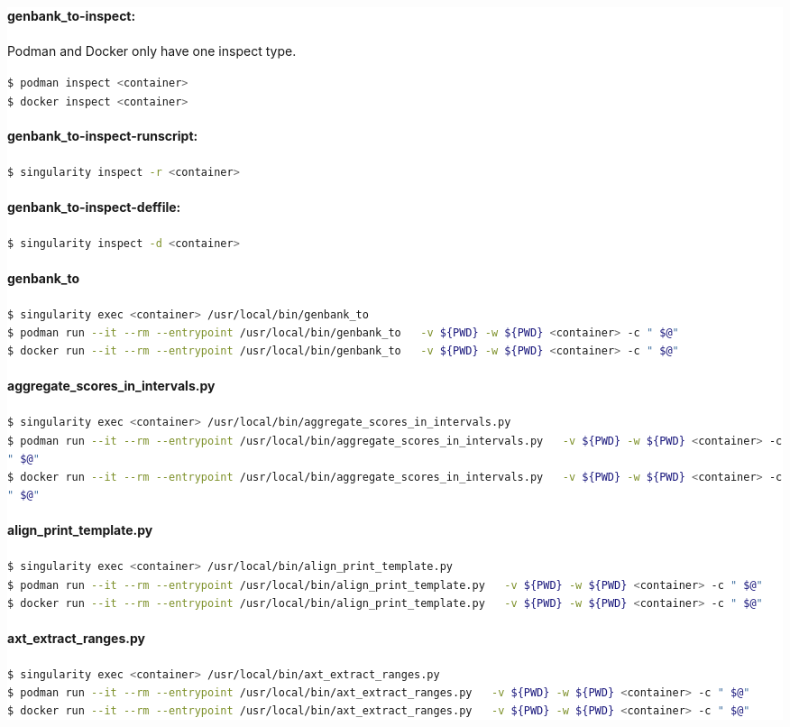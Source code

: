 #### genbank_to-inspect:

Podman and Docker only have one inspect type.

```bash
$ podman inspect <container>
$ docker inspect <container>
```

#### genbank_to-inspect-runscript:

```bash
$ singularity inspect -r <container>
```

#### genbank_to-inspect-deffile:

```bash
$ singularity inspect -d <container>
```


#### genbank_to

```bash
$ singularity exec <container> /usr/local/bin/genbank_to
$ podman run --it --rm --entrypoint /usr/local/bin/genbank_to   -v ${PWD} -w ${PWD} <container> -c " $@"
$ docker run --it --rm --entrypoint /usr/local/bin/genbank_to   -v ${PWD} -w ${PWD} <container> -c " $@"
```


#### aggregate_scores_in_intervals.py

```bash
$ singularity exec <container> /usr/local/bin/aggregate_scores_in_intervals.py
$ podman run --it --rm --entrypoint /usr/local/bin/aggregate_scores_in_intervals.py   -v ${PWD} -w ${PWD} <container> -c " $@"
$ docker run --it --rm --entrypoint /usr/local/bin/aggregate_scores_in_intervals.py   -v ${PWD} -w ${PWD} <container> -c " $@"
```


#### align_print_template.py

```bash
$ singularity exec <container> /usr/local/bin/align_print_template.py
$ podman run --it --rm --entrypoint /usr/local/bin/align_print_template.py   -v ${PWD} -w ${PWD} <container> -c " $@"
$ docker run --it --rm --entrypoint /usr/local/bin/align_print_template.py   -v ${PWD} -w ${PWD} <container> -c " $@"
```


#### axt_extract_ranges.py

```bash
$ singularity exec <container> /usr/local/bin/axt_extract_ranges.py
$ podman run --it --rm --entrypoint /usr/local/bin/axt_extract_ranges.py   -v ${PWD} -w ${PWD} <container> -c " $@"
$ docker run --it --rm --entrypoint /usr/local/bin/axt_extract_ranges.py   -v ${PWD} -w ${PWD} <container> -c " $@"
```
